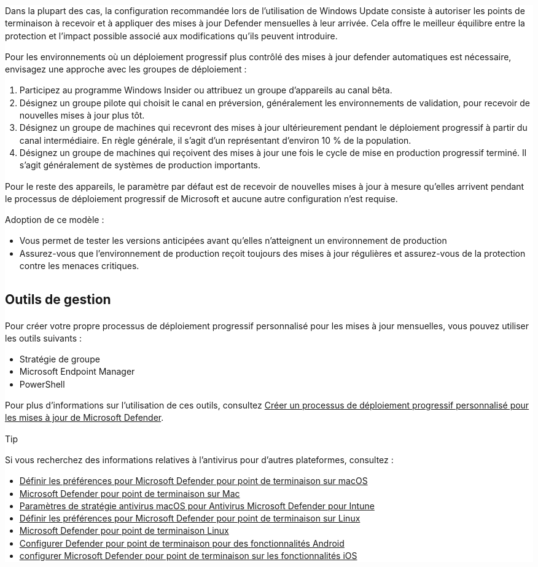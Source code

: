 Dans la plupart des cas, la configuration recommandée lors de l’utilisation de Windows Update consiste à autoriser les points de terminaison à recevoir et à appliquer des mises à jour Defender mensuelles à leur arrivée. Cela offre le meilleur équilibre entre la protection et l’impact possible associé aux modifications qu’ils peuvent introduire.

Pour les environnements où un déploiement progressif plus contrôlé des mises à jour defender automatiques est nécessaire, envisagez une approche avec les groupes de déploiement :

1. Participez au programme Windows Insider ou attribuez un groupe d’appareils au canal bêta.
2. Désignez un groupe pilote qui choisit le canal en préversion, généralement les environnements de validation, pour recevoir de nouvelles mises à jour plus tôt.
3. Désignez un groupe de machines qui recevront des mises à jour ultérieurement pendant le déploiement progressif à partir du canal intermédiaire. En règle générale, il s’agit d’un représentant d’environ 10 % de la population.
4. Désignez un groupe de machines qui reçoivent des mises à jour une fois le cycle de mise en production progressif terminé. Il s’agit généralement de systèmes de production importants.

Pour le reste des appareils, le paramètre par défaut est de recevoir de nouvelles mises à jour à mesure qu’elles arrivent pendant le processus de déploiement progressif de Microsoft et aucune autre configuration n’est requise.

Adoption de ce modèle :

- Vous permet de tester les versions anticipées avant qu’elles n’atteignent un environnement de production
- Assurez-vous que l’environnement de production reçoit toujours des mises à jour régulières et assurez-vous de la protection contre les menaces critiques.

## <a name="management-tools"></a>Outils de gestion

Pour créer votre propre processus de déploiement progressif personnalisé pour les mises à jour mensuelles, vous pouvez utiliser les outils suivants :

- Stratégie de groupe
- Microsoft Endpoint Manager
- PowerShell

Pour plus d’informations sur l’utilisation de ces outils, consultez [Créer un processus de déploiement progressif personnalisé pour les mises à jour de Microsoft Defender](configure-updates.md).

> [!TIP]
> Si vous recherchez des informations relatives à l’antivirus pour d’autres plateformes, consultez :
> - [Définir les préférences pour Microsoft Defender pour point de terminaison sur macOS](mac-preferences.md)
> - [Microsoft Defender pour point de terminaison sur Mac](microsoft-defender-endpoint-mac.md)
> - [Paramètres de stratégie antivirus macOS pour Antivirus Microsoft Defender pour Intune](/mem/intune/protect/antivirus-microsoft-defender-settings-macos)
> - [Définir les préférences pour Microsoft Defender pour point de terminaison sur Linux](linux-preferences.md)
> - [Microsoft Defender pour point de terminaison Linux](microsoft-defender-endpoint-linux.md)
> - [Configurer Defender pour point de terminaison pour des fonctionnalités Android](android-configure.md)
> - [configurer Microsoft Defender pour point de terminaison sur les fonctionnalités iOS](ios-configure-features.md)